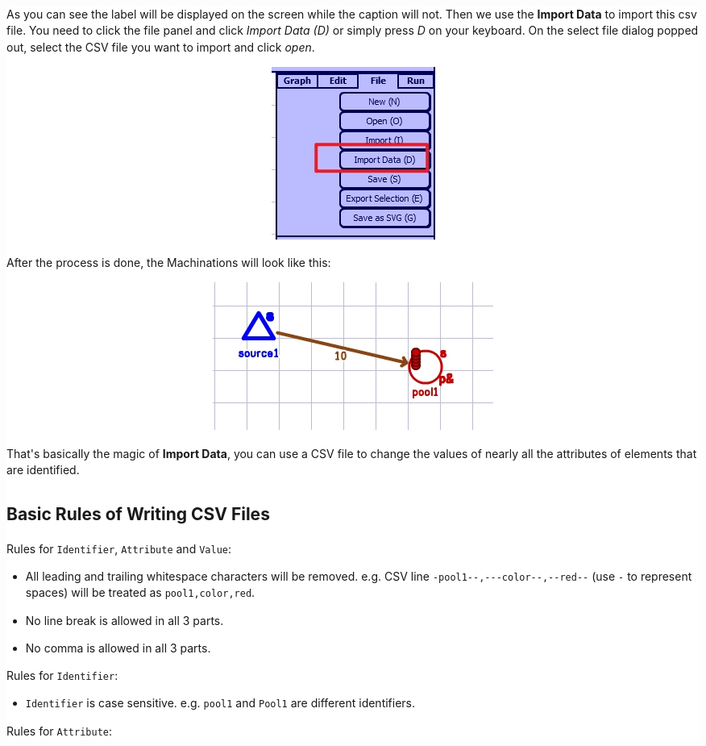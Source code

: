 As you can see the label will be displayed on the screen while the caption will not. Then we use the **Import Data** to import this csv file. You need to click the file panel and click *Import Data (D)* or simply press *D* on your keyboard. On the select file dialog popped out, select the CSV file you want to import and click *open*.

<p align="center">
  <img src="resources/manual_exp_3.jpg" />
</p>

After the process is done, the Machinations will look like this:

<p align="center">
  <img src="resources/manual_exp_2.jpg" />
</p>

That's basically the magic of **Import Data**, you can use a CSV file to change the values of nearly all the attributes of elements that are identified.

## Basic Rules of Writing CSV Files

Rules for `Identifier`, `Attribute` and `Value`:

* All leading and trailing whitespace characters will be removed. e.g. CSV line `-pool1--,---color--,--red--` (use `-` to represent spaces) will be treated as `pool1,color,red`.

* No line break is allowed in all 3 parts.

* No comma is allowed in all 3 parts.

Rules for `Identifier`:

* `Identifier` is case sensitive. e.g. `pool1` and `Pool1` are different identifiers.

Rules for `Attribute`:
